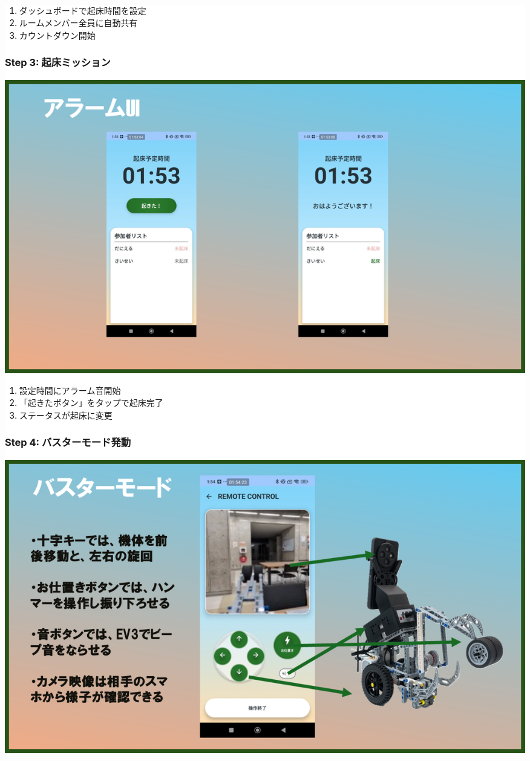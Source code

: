 1. ダッシュボードで起床時間を設定
2. ルームメンバー全員に自動共有
3. カウントダウン開始

### **Step 3: 起床ミッション**

![アラームUI](docs/images/alarm_ui.png)

1. 設定時間にアラーム音開始
2. 「起きたボタン」をタップで起床完了
3. ステータスが起床に変更

### **Step 4: バスターモード発動**

![バスターモード操作画面](docs/images/buster_mode_ui.png)
